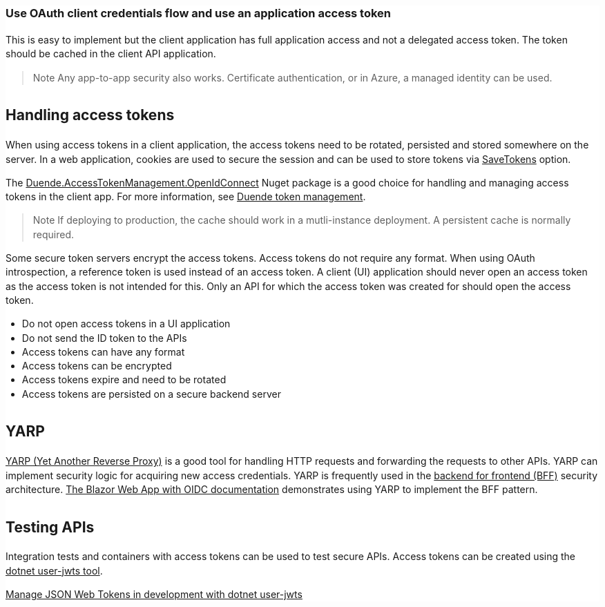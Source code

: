 ### Use OAuth client credentials flow and use an application access token
This is easy to implement but the client application has full application access and not a delegated access token. The token should be cached in the client API application.

> Note
> Any app-to-app security also works. Certificate authentication, or in Azure, a managed identity can be used. 

## Handling access tokens

When using access tokens in a client application, the access tokens need to be rotated, persisted and stored somewhere on the server. In a web application, cookies are used to secure the session and can be used to store tokens via [SaveTokens](/dotnet/api/microsoft.aspnetcore.authentication.remoteauthenticationoptions.savetokens) option.

The [Duende.AccessTokenManagement.OpenIdConnect](https://www.nuget.org/packages/Duende.AccessTokenManagement.OpenIdConnect) Nuget package is a good choice for handling and managing access tokens in the client app.  For more information, see [Duende token management](https://docs.duendesoftware.com/identityserver/v7/quickstarts/3a_token_management/).

> Note
> If deploying to production, the cache should work in a mutli-instance deployment. A persistent cache is normally required.

Some secure token servers encrypt the access tokens. Access tokens do not require any format. When using OAuth introspection, a reference token is used instead of an access token. A client (UI) application should never open an access token as the access token is not intended for this. Only an API for which the access token was created for should open the access token. 

* Do not open access tokens in a UI application
* Do not send the ID token to the APIs
* Access tokens can have any format
* Access tokens can be encrypted
* Access tokens expire and need to be rotated
* Access tokens are persisted on a secure backend server

## YARP

[YARP (Yet Another Reverse Proxy)](https://microsoft.github.io/reverse-proxy/) is a good tool for handling HTTP requests and forwarding the requests to other APIs. YARP can implement security logic for acquiring new access credentials. YARP is frequently used in the [backend for frontend (BFF)](https://auth0.com/blog/the-backend-for-frontend-pattern-bff/) security architecture. [The Blazor Web App with OIDC documentation](/aspnet/core/blazor/security/blazor-web-app-with-oidc?pivots=with-bff-pattern) demonstrates using YARP to implement the BFF pattern.

## Testing APIs

Integration tests and containers with access tokens can be used to test secure APIs. Access tokens can be created using the [dotnet user-jwts tool](/aspnet/core/security/authentication/jwt-authn).

[Manage JSON Web Tokens in development with dotnet user-jwts](xref:security/authentication/jwt)
